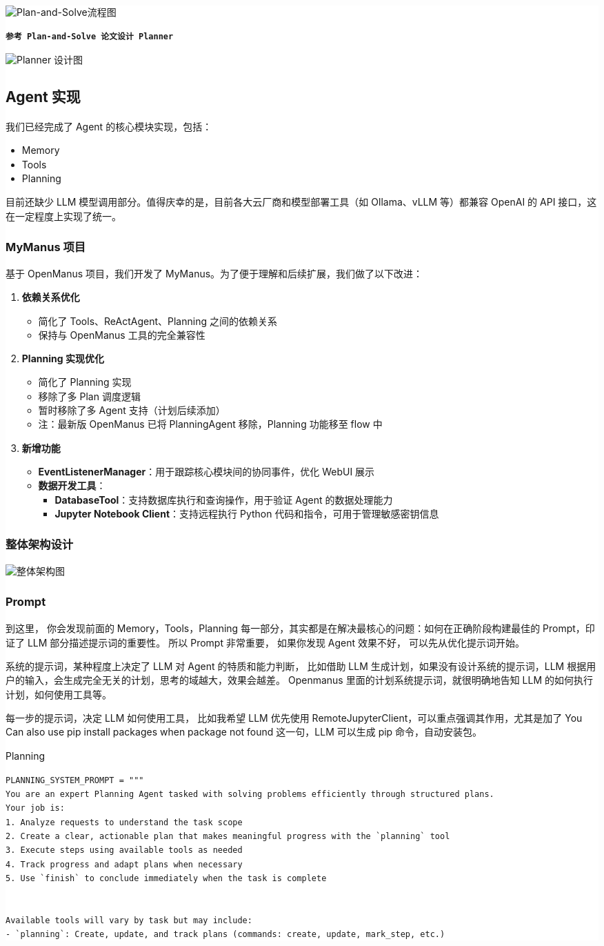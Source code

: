 ![Plan-and-Solve流程图](https://mmbiz.qpic.cn/mmbiz_png/Z6bicxIx5naJnZenEDVcrQTPhxVAGuSwogX2R35icI0LicObT1583jqOLicY99icfjAqLOVEmr6onlzPnWic64Er32uw/640?wx_fmt=png&from=appmsg&tp=webp&wxfrom=5&wx_lazy=1)

**`参考 Plan-and-Solve 论文设计 Planner`**

![Planner 设计图](https://mmbiz.qpic.cn/mmbiz_png/Z6bicxIx5naJnZenEDVcrQTPhxVAGuSwo0xe7aQnVwlBYyNc6QvgAcrHVx89smGqrOou9ZicNLAlL96bloamjpqQ/640?wx_fmt=png&from=appmsg&tp=webp&wxfrom=5&wx_lazy=1)

## Agent 实现

我们已经完成了 Agent 的核心模块实现，包括：

- Memory
- Tools
- Planning

目前还缺少 LLM 模型调用部分。值得庆幸的是，目前各大云厂商和模型部署工具（如 Ollama、vLLM 等）都兼容 OpenAI 的 API 接口，这在一定程度上实现了统一。

### MyManus 项目

基于 OpenManus 项目，我们开发了 MyManus。为了便于理解和后续扩展，我们做了以下改进：

1. **依赖关系优化**

   - 简化了 Tools、ReActAgent、Planning 之间的依赖关系
   - 保持与 OpenManus 工具的完全兼容性

2. **Planning 实现优化**

   - 简化了 Planning 实现
   - 移除了多 Plan 调度逻辑
   - 暂时移除了多 Agent 支持（计划后续添加）
   - 注：最新版 OpenManus 已将 PlanningAgent 移除，Planning 功能移至 flow 中

3. **新增功能**
   - **EventListenerManager**：用于跟踪核心模块间的协同事件，优化 WebUI 展示
   - **数据开发工具**：
     - **DatabaseTool**：支持数据库执行和查询操作，用于验证 Agent 的数据处理能力
     - **Jupyter Notebook Client**：支持远程执行 Python 代码和指令，可用于管理敏感密钥信息

### 整体架构设计

![整体架构图](https://mmbiz.qpic.cn/mmbiz_png/Z6bicxIx5naJnZenEDVcrQTPhxVAGuSwoFcIB8cZUK59M7WGzuGFJ7xbaU0FdJoDeRNntoBCiaHPIIFiagdAlDDqA/640?wx_fmt=png&from=appmsg&tp=webp&wxfrom=5&wx_lazy=1)

### Prompt

到这里， 你会发现前面的 Memory，Tools，Planning 每一部分，其实都是在解决最核心的问题：如何在正确阶段构建最佳的 Prompt，印证了 LLM 部分描述提示词的重要性。 所以 Prompt 非常重要， 如果你发现 Agent 效果不好， 可以先从优化提示词开始。

系统的提示词，某种程度上决定了 LLM 对 Agent 的特质和能力判断， 比如借助 LLM 生成计划，如果没有设计系统的提示词，LLM 根据用户的输入，会生成完全无关的计划，思考的域越大，效果会越差。 Openmanus 里面的计划系统提示词，就很明确地告知 LLM 的如何执行计划，如何使用工具等。

每一步的提示词，决定 LLM 如何使用工具， 比如我希望 LLM 优先使用 RemoteJupyterClient，可以重点强调其作用，尤其是加了 You Can also use pip install packages when package not found 这一句，LLM 可以生成 pip 命令，自动安装包。

Planning

```
PLANNING_SYSTEM_PROMPT = """
You are an expert Planning Agent tasked with solving problems efficiently through structured plans.
Your job is:
1. Analyze requests to understand the task scope
2. Create a clear, actionable plan that makes meaningful progress with the `planning` tool
3. Execute steps using available tools as needed
4. Track progress and adapt plans when necessary
5. Use `finish` to conclude immediately when the task is complete


Available tools will vary by task but may include:
- `planning`: Create, update, and track plans (commands: create, update, mark_step, etc.)
```